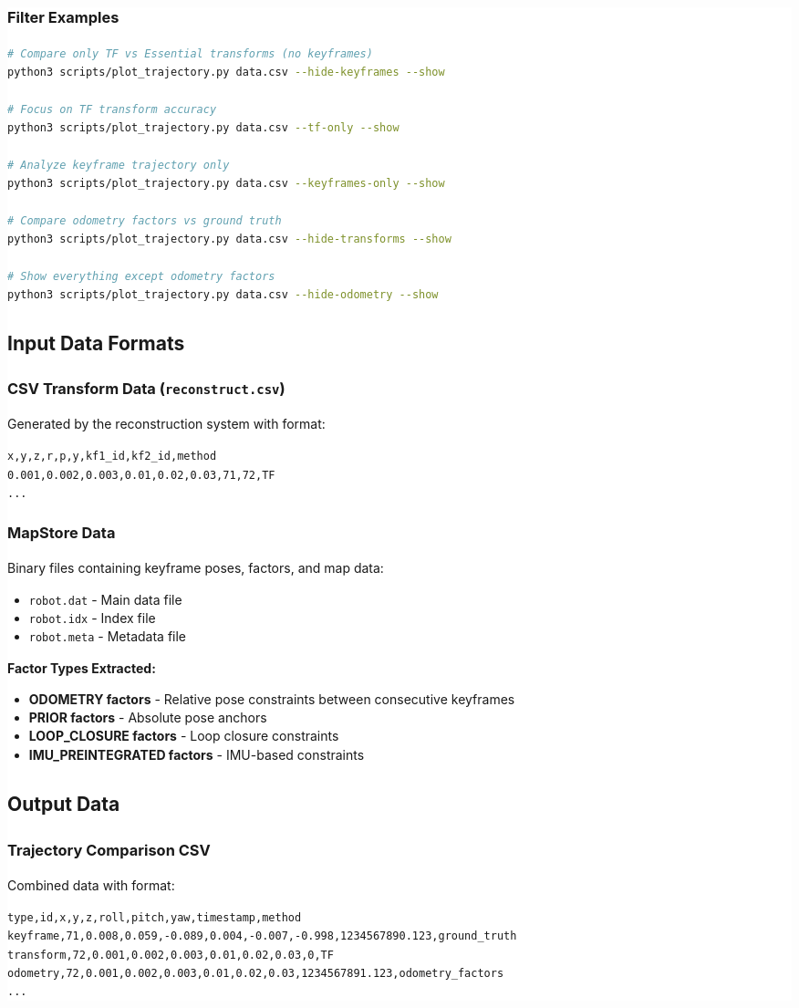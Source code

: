 ### Filter Examples
```bash
# Compare only TF vs Essential transforms (no keyframes)
python3 scripts/plot_trajectory.py data.csv --hide-keyframes --show

# Focus on TF transform accuracy
python3 scripts/plot_trajectory.py data.csv --tf-only --show

# Analyze keyframe trajectory only
python3 scripts/plot_trajectory.py data.csv --keyframes-only --show

# Compare odometry factors vs ground truth
python3 scripts/plot_trajectory.py data.csv --hide-transforms --show

# Show everything except odometry factors
python3 scripts/plot_trajectory.py data.csv --hide-odometry --show
```

## Input Data Formats

### CSV Transform Data (`reconstruct.csv`)
Generated by the reconstruction system with format:
```
x,y,z,r,p,y,kf1_id,kf2_id,method
0.001,0.002,0.003,0.01,0.02,0.03,71,72,TF
...
```

### MapStore Data
Binary files containing keyframe poses, factors, and map data:
- `robot.dat` - Main data file
- `robot.idx` - Index file
- `robot.meta` - Metadata file

**Factor Types Extracted:**
- **ODOMETRY factors** - Relative pose constraints between consecutive keyframes
- **PRIOR factors** - Absolute pose anchors
- **LOOP_CLOSURE factors** - Loop closure constraints
- **IMU_PREINTEGRATED factors** - IMU-based constraints

## Output Data

### Trajectory Comparison CSV
Combined data with format:
```
type,id,x,y,z,roll,pitch,yaw,timestamp,method
keyframe,71,0.008,0.059,-0.089,0.004,-0.007,-0.998,1234567890.123,ground_truth
transform,72,0.001,0.002,0.003,0.01,0.02,0.03,0,TF
odometry,72,0.001,0.002,0.003,0.01,0.02,0.03,1234567891.123,odometry_factors
...
```
